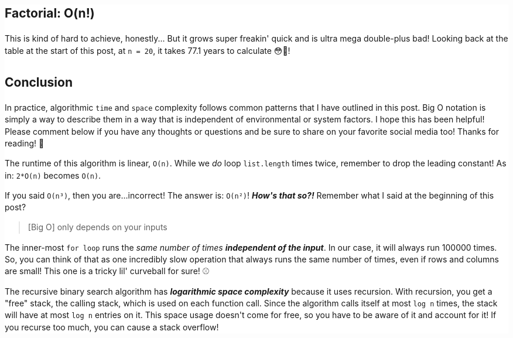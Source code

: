 ## Factorial: O(n!)

This is kind of hard to achieve, honestly...
But it grows super freakin' quick and is ultra mega double-plus bad!
Looking back at the table at the start of this post, at `n = 20`, it takes 77.1 years to calculate 😳🤯!

## Conclusion

In practice, algorithmic `time` and `space` complexity follows common patterns that I have outlined in this post.
Big O notation is simply a way to describe them in a way that is independent of environmental or system factors.
I hope this has been helpful!
Please comment below if you have any thoughts or questions and be sure to share on your favorite social media too!
Thanks for reading! 👋

[^1]:
  The runtime of this algorithm is linear, `O(n)`.
  While we _do_ loop `list.length` times twice, remember to drop the leading constant!
  As in: `2*O(n)` becomes `O(n)`.

[^2]:
  If you said `O(n³)`, then you are...incorrect!
  The answer is: `O(n²)`!
  **_How's that so?!_**
  Remember what I said at the beginning of this post?

  > [Big O] only depends on your inputs

  The inner-most `for loop` runs the _same number of times **independent of the input**_.
  In our case, it will always run 100000 times.
  So, you can think of that as one incredibly slow operation that always runs the same number of times, even if rows and columns are small!
  This one is a tricky lil' curveball for sure! ⚾️

[^3]:
  The recursive binary search algorithm has **_logarithmic space complexity_** because it uses recursion.
  With recursion, you get a "free" stack, the calling stack, which is used on each function call.
  Since the algorithm calls itself at most `log n` times, the stack will have at most `log n` entries on it.
  This space usage doesn't come for free, so you have to be aware of it and account for it!
  If you recurse too much, you can cause a stack overflow!
